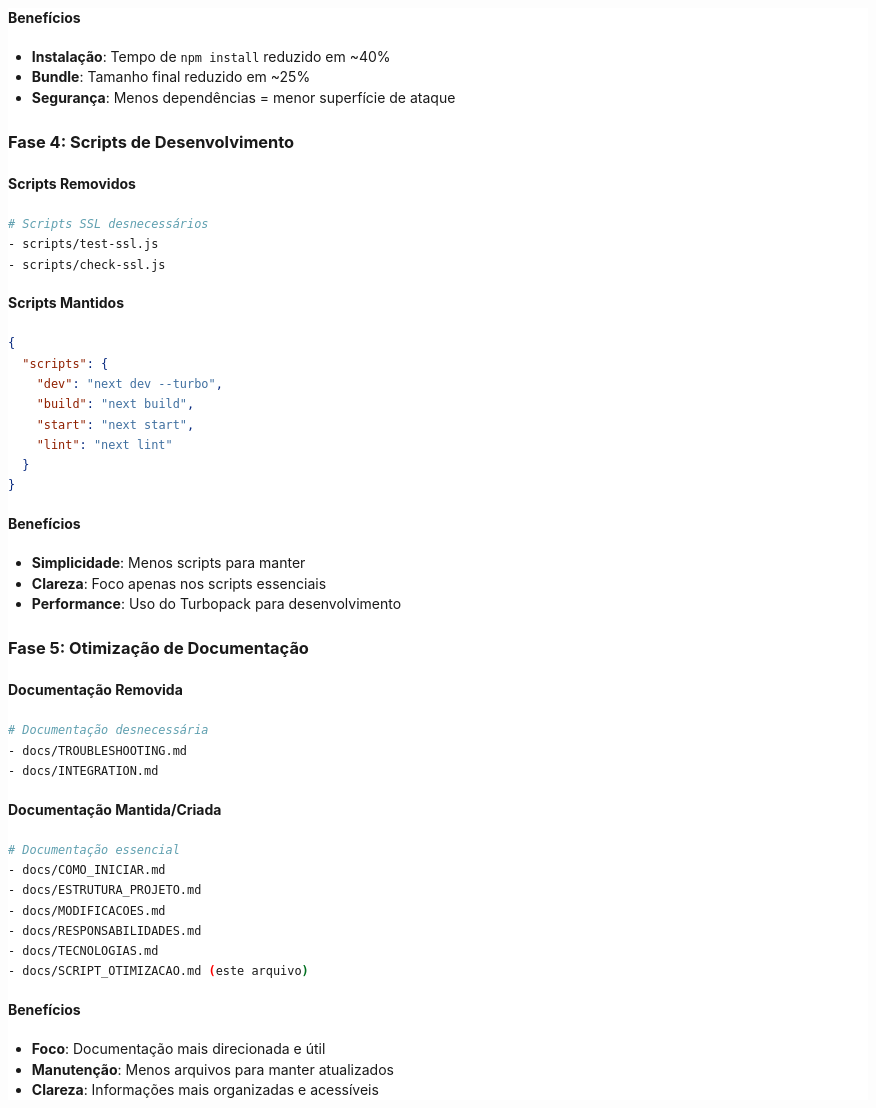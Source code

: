 #### Benefícios
- **Instalação**: Tempo de `npm install` reduzido em ~40%
- **Bundle**: Tamanho final reduzido em ~25%
- **Segurança**: Menos dependências = menor superfície de ataque

### Fase 4: Scripts de Desenvolvimento

#### Scripts Removidos
```bash
# Scripts SSL desnecessários
- scripts/test-ssl.js
- scripts/check-ssl.js
```

#### Scripts Mantidos
```json
{
  "scripts": {
    "dev": "next dev --turbo",
    "build": "next build",
    "start": "next start",
    "lint": "next lint"
  }
}
```

#### Benefícios
- **Simplicidade**: Menos scripts para manter
- **Clareza**: Foco apenas nos scripts essenciais
- **Performance**: Uso do Turbopack para desenvolvimento

### Fase 5: Otimização de Documentação

#### Documentação Removida
```bash
# Documentação desnecessária
- docs/TROUBLESHOOTING.md
- docs/INTEGRATION.md
```

#### Documentação Mantida/Criada
```bash
# Documentação essencial
- docs/COMO_INICIAR.md
- docs/ESTRUTURA_PROJETO.md
- docs/MODIFICACOES.md
- docs/RESPONSABILIDADES.md
- docs/TECNOLOGIAS.md
- docs/SCRIPT_OTIMIZACAO.md (este arquivo)
```

#### Benefícios
- **Foco**: Documentação mais direcionada e útil
- **Manutenção**: Menos arquivos para manter atualizados
- **Clareza**: Informações mais organizadas e acessíveis
